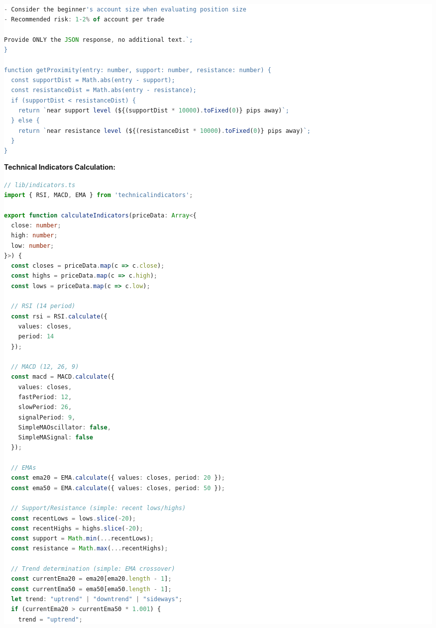 ```typescript
- Consider the beginner's account size when evaluating position size
- Recommended risk: 1-2% of account per trade

Provide ONLY the JSON response, no additional text.`;
}

function getProximity(entry: number, support: number, resistance: number) {
  const supportDist = Math.abs(entry - support);
  const resistanceDist = Math.abs(entry - resistance);
  if (supportDist < resistanceDist) {
    return `near support level (${(supportDist * 10000).toFixed(0)} pips away)`;
  } else {
    return `near resistance level (${(resistanceDist * 10000).toFixed(0)} pips away)`;
  }
}
```

**Technical Indicators Calculation:**

```typescript
// lib/indicators.ts
import { RSI, MACD, EMA } from 'technicalindicators';

export function calculateIndicators(priceData: Array<{
  close: number;
  high: number;
  low: number;
}>) {
  const closes = priceData.map(c => c.close);
  const highs = priceData.map(c => c.high);
  const lows = priceData.map(c => c.low);

  // RSI (14 period)
  const rsi = RSI.calculate({
    values: closes,
    period: 14
  });

  // MACD (12, 26, 9)
  const macd = MACD.calculate({
    values: closes,
    fastPeriod: 12,
    slowPeriod: 26,
    signalPeriod: 9,
    SimpleMAOscillator: false,
    SimpleMASignal: false
  });

  // EMAs
  const ema20 = EMA.calculate({ values: closes, period: 20 });
  const ema50 = EMA.calculate({ values: closes, period: 50 });

  // Support/Resistance (simple: recent lows/highs)
  const recentLows = lows.slice(-20);
  const recentHighs = highs.slice(-20);
  const support = Math.min(...recentLows);
  const resistance = Math.max(...recentHighs);

  // Trend determination (simple: EMA crossover)
  const currentEma20 = ema20[ema20.length - 1];
  const currentEma50 = ema50[ema50.length - 1];
  let trend: "uptrend" | "downtrend" | "sideways";
  if (currentEma20 > currentEma50 * 1.001) {
    trend = "uptrend";
```
